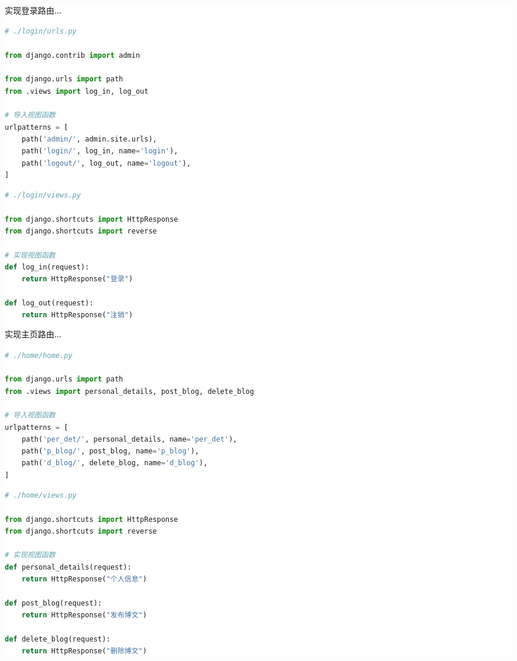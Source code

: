 实现登录路由...

```python
# ./login/urls.py

from django.contrib import admin

from django.urls import path
from .views import log_in, log_out

# 导入视图函数
urlpatterns = [
    path('admin/', admin.site.urls),
    path('login/', log_in, name='login'),
    path('logout/', log_out, name='logout'),
]

```

```python
# ./login/views.py

from django.shortcuts import HttpResponse
from django.shortcuts import reverse

# 实现视图函数
def log_in(request):
    return HttpResponse("登录")

def log_out(request):
    return HttpResponse("注销")

```

实现主页路由...

```python
# ./home/home.py

from django.urls import path
from .views import personal_details, post_blog, delete_blog

# 导入视图函数
urlpatterns = [
    path('per_det/', personal_details, name='per_det'),
    path('p_blog/', post_blog, name='p_blog'),
    path('d_blog/', delete_blog, name='d_blog'),
]

```

```python
# ./home/views.py

from django.shortcuts import HttpResponse
from django.shortcuts import reverse

# 实现视图函数
def personal_details(request):
    return HttpResponse("个人信息")

def post_blog(request):
    return HttpResponse("发布博文")

def delete_blog(request):
    return HttpResponse("删除博文")
```
